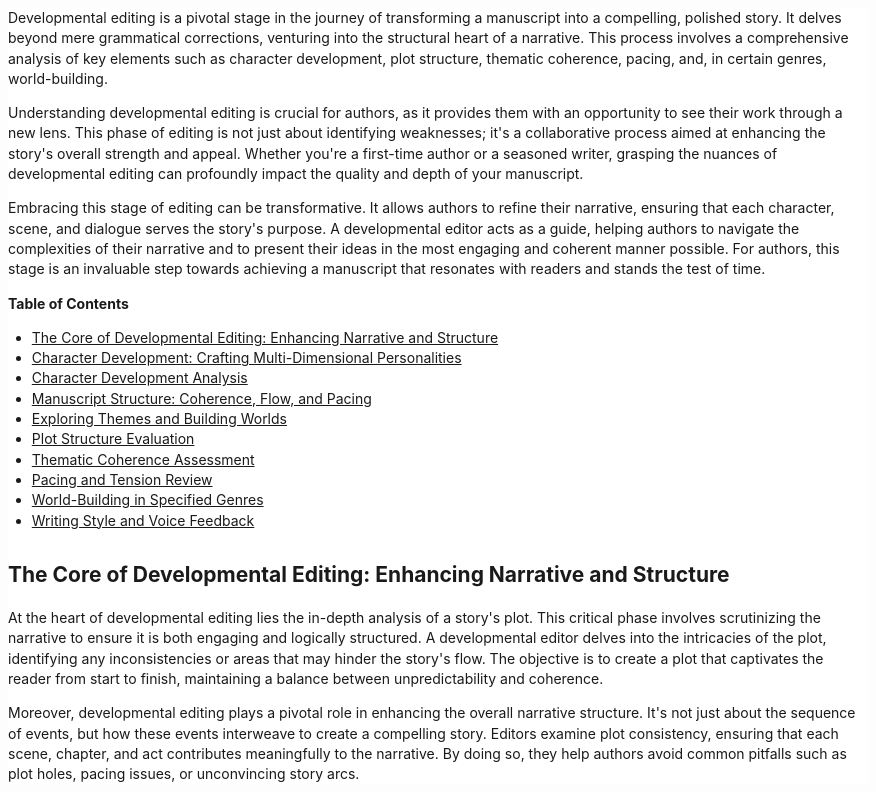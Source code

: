 <p>Developmental editing is a pivotal stage in the journey of transforming a manuscript into a compelling, polished story. It delves beyond mere grammatical corrections, venturing into the structural heart of a narrative. This process involves a comprehensive analysis of key elements such as character development, plot structure, thematic coherence, pacing, and, in certain genres, world-building.</p>
    
<p>Understanding developmental editing is crucial for authors, as it provides them with an opportunity to see their work through a new lens. This phase of editing is not just about identifying weaknesses; it's a collaborative process aimed at enhancing the story's overall strength and appeal. Whether you're a first-time author or a seasoned writer, grasping the nuances of developmental editing can profoundly impact the quality and depth of your manuscript.</p>
    
<p>Embracing this stage of editing can be transformative. It allows authors to refine their narrative, ensuring that each character, scene, and dialogue serves the story's purpose. A developmental editor acts as a guide, helping authors to navigate the complexities of their narrative and to present their ideas in the most engaging and coherent manner possible. For authors, this stage is an invaluable step towards achieving a manuscript that resonates with readers and stands the test of time.</p>

<div class="toc card bg-light" id="toc">
  <p class="card-header"><strong>Table of Contents</strong></p>
  <div class="card-body">
    <ul>
      <li><a href="#core-developmental-editing">The Core of Developmental Editing: Enhancing Narrative and Structure</a></li>
      <li><a href="#character-development">Character Development: Crafting Multi-Dimensional Personalities</a></li>
      <li><a href="#character-development-analysis">Character Development Analysis</a></li>
      <li><a href="#manuscript-structure">Manuscript Structure: Coherence, Flow, and Pacing</a></li>
      <li><a href="#themes-world-building">Exploring Themes and Building Worlds</a></li>
      <li><a href="#plot-structure-evaluation">Plot Structure Evaluation</a></li>
      <li><a href="#thematic-coherence-assessment">Thematic Coherence Assessment</a></li>
      <li><a href="#pacing-and-tension-review">Pacing and Tension Review</a></li>
      <li><a href="#world-building-in-specified-genres">World-Building in Specified Genres</a></li>
      <li><a href="#writing-style-and-voice-feedback">Writing Style and Voice Feedback</a></li>
    </ul>
  </div>
</div>

<h2 id="core-developmental-editing">The Core of Developmental Editing: Enhancing Narrative and Structure</h2>

<p>At the heart of developmental editing lies the in-depth analysis of a story's plot. This critical phase involves scrutinizing the narrative to ensure it is both engaging and logically structured. A developmental editor delves into the intricacies of the plot, identifying any inconsistencies or areas that may hinder the story's flow. The objective is to create a plot that captivates the reader from start to finish, maintaining a balance between unpredictability and coherence.</p>

<p>Moreover, developmental editing plays a pivotal role in enhancing the overall narrative structure. It's not just about the sequence of events, but how these events interweave to create a compelling story. Editors examine plot consistency, ensuring that each scene, chapter, and act contributes meaningfully to the narrative. By doing so, they help authors avoid common pitfalls such as plot holes, pacing issues, or unconvincing story arcs.</p>
    